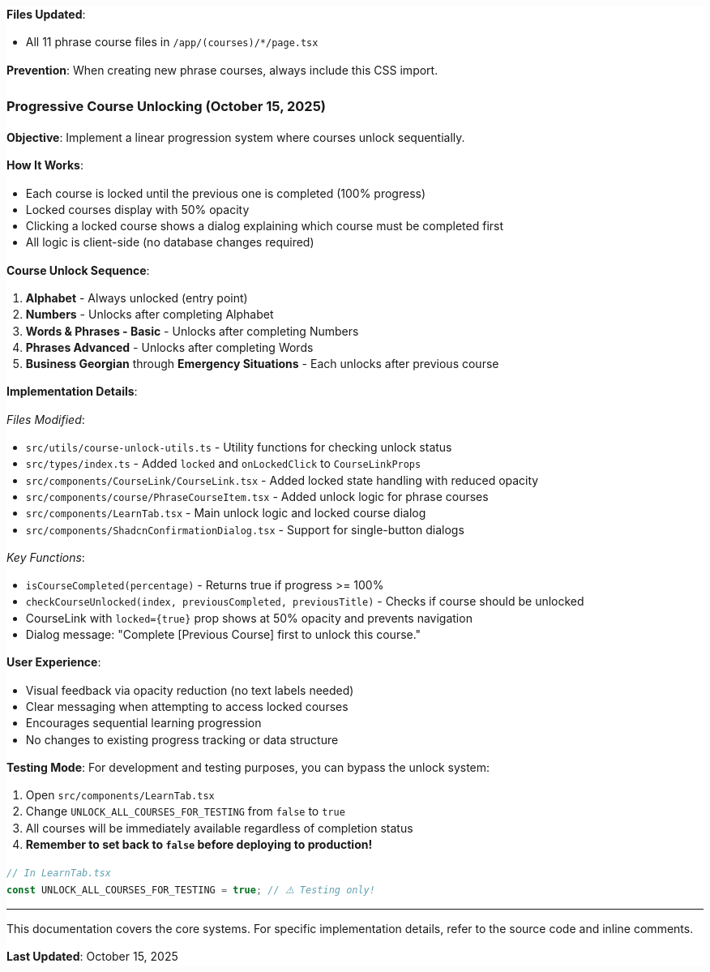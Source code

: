 **Files Updated**:
- All 11 phrase course files in `/app/(courses)/*/page.tsx`

**Prevention**: When creating new phrase courses, always include this CSS import.

### Progressive Course Unlocking (October 15, 2025)

**Objective**: Implement a linear progression system where courses unlock sequentially.

**How It Works**:
- Each course is locked until the previous one is completed (100% progress)
- Locked courses display with 50% opacity
- Clicking a locked course shows a dialog explaining which course must be completed first
- All logic is client-side (no database changes required)

**Course Unlock Sequence**:
1. **Alphabet** - Always unlocked (entry point)
2. **Numbers** - Unlocks after completing Alphabet
3. **Words & Phrases - Basic** - Unlocks after completing Numbers
4. **Phrases Advanced** - Unlocks after completing Words
5. **Business Georgian** through **Emergency Situations** - Each unlocks after previous course

**Implementation Details**:

*Files Modified*:
- `src/utils/course-unlock-utils.ts` - Utility functions for checking unlock status
- `src/types/index.ts` - Added `locked` and `onLockedClick` to `CourseLinkProps`
- `src/components/CourseLink/CourseLink.tsx` - Added locked state handling with reduced opacity
- `src/components/course/PhraseCourseItem.tsx` - Added unlock logic for phrase courses
- `src/components/LearnTab.tsx` - Main unlock logic and locked course dialog
- `src/components/ShadcnConfirmationDialog.tsx` - Support for single-button dialogs

*Key Functions*:
- `isCourseCompleted(percentage)` - Returns true if progress >= 100%
- `checkCourseUnlocked(index, previousCompleted, previousTitle)` - Checks if course should be unlocked
- CourseLink with `locked={true}` prop shows at 50% opacity and prevents navigation
- Dialog message: "Complete [Previous Course] first to unlock this course."

**User Experience**:
- Visual feedback via opacity reduction (no text labels needed)
- Clear messaging when attempting to access locked courses
- Encourages sequential learning progression
- No changes to existing progress tracking or data structure

**Testing Mode**:
For development and testing purposes, you can bypass the unlock system:

1. Open `src/components/LearnTab.tsx`
2. Change `UNLOCK_ALL_COURSES_FOR_TESTING` from `false` to `true`
3. All courses will be immediately available regardless of completion status
4. **Remember to set back to `false` before deploying to production!**

```typescript
// In LearnTab.tsx
const UNLOCK_ALL_COURSES_FOR_TESTING = true; // ⚠️ Testing only!
```

---

This documentation covers the core systems. For specific implementation details, refer to the source code and inline comments.

**Last Updated**: October 15, 2025
